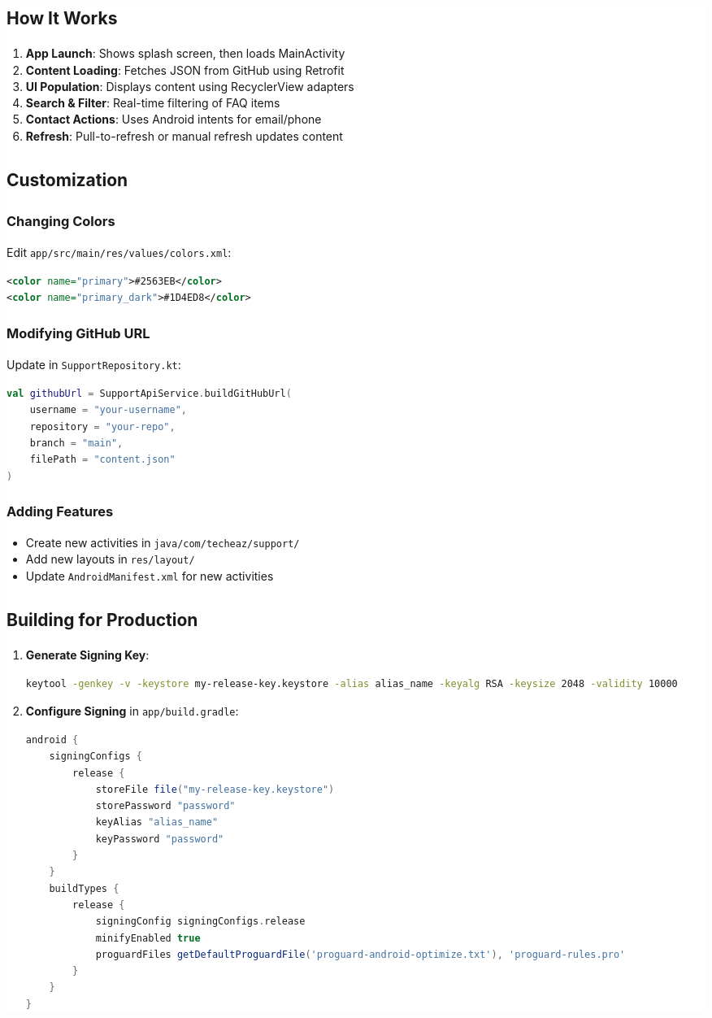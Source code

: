 ## How It Works

1. **App Launch**: Shows splash screen, then loads MainActivity
2. **Content Loading**: Fetches JSON from GitHub using Retrofit
3. **UI Population**: Displays content using RecyclerView adapters
4. **Search & Filter**: Real-time filtering of FAQ items
5. **Contact Actions**: Uses Android intents for email/phone
6. **Refresh**: Pull-to-refresh or manual refresh updates content

## Customization

### Changing Colors
Edit `app/src/main/res/values/colors.xml`:
```xml
<color name="primary">#2563EB</color>
<color name="primary_dark">#1D4ED8</color>
```

### Modifying GitHub URL
Update in `SupportRepository.kt`:
```kotlin
val githubUrl = SupportApiService.buildGitHubUrl(
    username = "your-username",
    repository = "your-repo",
    branch = "main",
    filePath = "content.json"
)
```

### Adding Features
- Create new activities in `java/com/techeaz/support/`
- Add new layouts in `res/layout/`
- Update `AndroidManifest.xml` for new activities

## Building for Production

1. **Generate Signing Key**:
   ```bash
   keytool -genkey -v -keystore my-release-key.keystore -alias alias_name -keyalg RSA -keysize 2048 -validity 10000
   ```

2. **Configure Signing** in `app/build.gradle`:
   ```gradle
   android {
       signingConfigs {
           release {
               storeFile file("my-release-key.keystore")
               storePassword "password"
               keyAlias "alias_name"
               keyPassword "password"
           }
       }
       buildTypes {
           release {
               signingConfig signingConfigs.release
               minifyEnabled true
               proguardFiles getDefaultProguardFile('proguard-android-optimize.txt'), 'proguard-rules.pro'
           }
       }
   }
   ```
